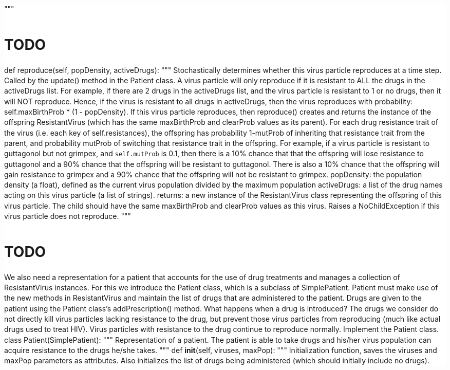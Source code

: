  """ 
 # TODO 
 def reproduce(self, popDensity, activeDrugs): 
 """ 
 Stochastically determines whether this virus particle reproduces at a 
 time step. Called by the update() method in the Patient class. 
 A virus particle will only reproduce if it is resistant to ALL the 
drugs 
 in the activeDrugs list. For example, if there are 2 drugs in the 
 activeDrugs list, and the virus particle is resistant to 1 or no 
drugs, 
 then it will NOT reproduce. 
 Hence, if the virus is resistant to all drugs 
 in activeDrugs, then the virus reproduces with probability: 
 self.maxBirthProb * (1 - popDensity).  If this virus particle reproduces, then reproduce() creates and 
returns 
 the instance of the offspring ResistantVirus (which has the same 
 maxBirthProb and clearProb values as its parent). 
 For each drug resistance trait of the virus (i.e. each key of 
 self.resistances), the offspring has probability 1-mutProb of 
 inheriting that resistance trait from the parent, and probability 
 mutProb of switching that resistance trait in the offspring. 
 For example, if a virus particle is resistant to guttagonol but not 
 grimpex, and `self.mutProb` is 0.1, then there is a 10% chance that 
 that the offspring will lose resistance to guttagonol and a 90% 
 chance that the offspring will be resistant to guttagonol. 
 There is also a 10% chance that the offspring will gain resistance to 
 grimpex and a 90% chance that the offspring will not be resistant to 
 grimpex. 
 popDensity: the population density (a float), defined as the current 
 virus population divided by the maximum population 
 activeDrugs: a list of the drug names acting on this virus particle 
 (a list of strings). 
 returns: a new instance of the ResistantVirus class representing the 
 offspring of this virus particle. The child should have the same 
 maxBirthProb and clearProb values as this virus. Raises a 
 NoChildException if this virus particle does not reproduce. 
 """ 
 # TODO 
We also need a representation for a patient that accounts for the use of drug treatments and 
manages a collection of ResistantVirus instances. For this we introduce the Patient class, 
which is a subclass of SimplePatient. Patient must make use of the new methods in 
ResistantVirus and maintain the list of drugs that are administered to the patient. 
Drugs are given to the patient using the Patient class’s addPrescription() method. What 
happens when a drug is introduced? The drugs we consider do not directly kill virus particles 
lacking resistance to the drug, but prevent those virus particles from reproducing (much like 
actual drugs used to treat HIV). Virus particles with resistance to the drug continue to reproduce 
normally. Implement the Patient class. 
class Patient(SimplePatient): 
 """ 
 Representation of a patient. The patient is able to take drugs and 
his/her 
 virus population can acquire resistance to the drugs he/she takes. 
 """ 
 def __init__(self, viruses, maxPop): 
 """ 
 Initialization function, saves the viruses and maxPop parameters as 
 attributes. Also initializes the list of drugs being administered  (which should initially include no drugs). 